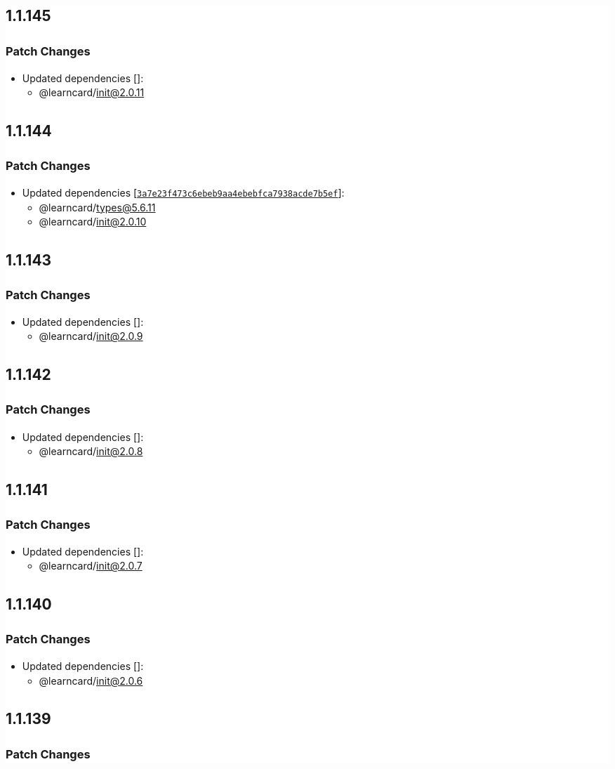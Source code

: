 ## 1.1.145

### Patch Changes

-   Updated dependencies []:
    -   @learncard/init@2.0.11

## 1.1.144

### Patch Changes

-   Updated dependencies [[`3a7e23f473c6ebeb9aa4ebebfca7938acde7b5ef`](https://github.com/learningeconomy/LearnCard/commit/3a7e23f473c6ebeb9aa4ebebfca7938acde7b5ef)]:
    -   @learncard/types@5.6.11
    -   @learncard/init@2.0.10

## 1.1.143

### Patch Changes

-   Updated dependencies []:
    -   @learncard/init@2.0.9

## 1.1.142

### Patch Changes

-   Updated dependencies []:
    -   @learncard/init@2.0.8

## 1.1.141

### Patch Changes

-   Updated dependencies []:
    -   @learncard/init@2.0.7

## 1.1.140

### Patch Changes

-   Updated dependencies []:
    -   @learncard/init@2.0.6

## 1.1.139

### Patch Changes
